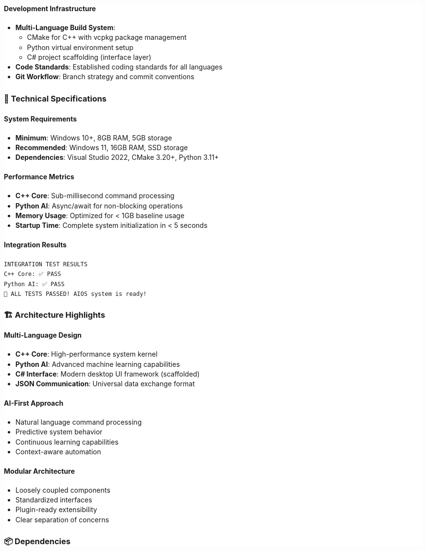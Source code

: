 #### Development Infrastructure
- **Multi-Language Build System**:
  - CMake for C++ with vcpkg package management
  - Python virtual environment setup
  - C# project scaffolding (interface layer)
- **Code Standards**: Established coding standards for all languages
- **Git Workflow**: Branch strategy and commit conventions

### 🔧 Technical Specifications

#### System Requirements
- **Minimum**: Windows 10+, 8GB RAM, 5GB storage
- **Recommended**: Windows 11, 16GB RAM, SSD storage
- **Dependencies**: Visual Studio 2022, CMake 3.20+, Python 3.11+

#### Performance Metrics
- **C++ Core**: Sub-millisecond command processing
- **Python AI**: Async/await for non-blocking operations
- **Memory Usage**: Optimized for < 1GB baseline usage
- **Startup Time**: Complete system initialization in < 5 seconds

#### Integration Results
```
INTEGRATION TEST RESULTS
C++ Core: ✅ PASS
Python AI: ✅ PASS
🎉 ALL TESTS PASSED! AIOS system is ready!
```

### 🏗️ Architecture Highlights

#### Multi-Language Design
- **C++ Core**: High-performance system kernel
- **Python AI**: Advanced machine learning capabilities
- **C# Interface**: Modern desktop UI framework (scaffolded)
- **JSON Communication**: Universal data exchange format

#### AI-First Approach
- Natural language command processing
- Predictive system behavior
- Continuous learning capabilities
- Context-aware automation

#### Modular Architecture
- Loosely coupled components
- Standardized interfaces
- Plugin-ready extensibility
- Clear separation of concerns

### 📦 Dependencies
